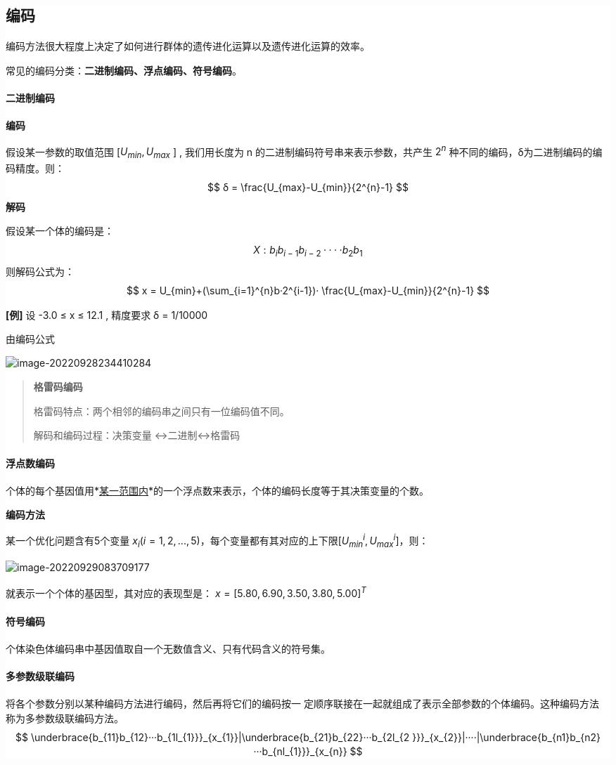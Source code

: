## 编码

编码方法很大程度上决定了如何进行群体的遗传进化运算以及遗传进化运算的效率。

常见的编码分类：**二进制编码、浮点编码、符号编码**。

#### 二进制编码

**编码**

假设某一参数的取值范围 [$U_{min},U_{max}$ ] , 我们用长度为 n 的二进制编码符号串来表示参数，共产生 $2^{n}$ 种不同的编码，δ为二进制编码的编码精度。则：
$$
δ = \frac{U_{max}-U_{min}}{2^{n}-1}
$$
**解码**

假设某一个体的编码是：
$$
X:b_{i}b_{i-1}b_{i-2}····b_{2}b_{1}
$$
则解码公式为：
$$
x = U_{min}+(\sum_{i=1}^{n}b·2^{i-1})· \frac{U_{max}-U_{min}}{2^{n}-1}
$$

**[例]**    设 -3.0 ≤ x  ≤ 12.1  , 精度要求 δ = 1/10000

由编码公式

![image-20220928234410284](https://www.wangwangyz.site/%E4%B8%AA%E4%BA%BA%E5%9B%BE%E5%BA%8A/image-20220928234410284.png)

> **格雷码编码**
>
> 格雷码特点：两个相邻的编码串之间只有一位编码值不同。
>
> 解码和编码过程：决策变量 ↔二进制↔格雷码

#### 浮点数编码

个体的每个基因值用*<u>某一范围内</u>*的一个浮点数来表示，个体的编码长度等于其决策变量的个数。

**编码方法**

某一个优化问题含有5个变量 $x_{i}(i=1,2, ... ,5)$，每个变量都有其对应的上下限$[U_{min}^{i}, U_{max}^{i}]$，则：

![image-20220929083709177](https://www.wangwangyz.site/%E4%B8%AA%E4%BA%BA%E5%9B%BE%E5%BA%8A/image-20220929083709177.png)

就表示一个个体的基因型，其对应的表现型是： $x = [5.80,6.90,3.50,3.80,5.00]^{T}$

#### 符号编码

个体染色体编码串中基因值取自一个无数值含义、只有代码含义的符号集。

#### 多参数级联编码

将各个参数分别以某种编码方法进行编码，然后再将它们的编码按一 定顺序联接在一起就组成了表示全部参数的个体编码。这种编码方法 称为多参数级联编码方法。
$$
\underbrace{b_{11}b_{12}···b_{1l_{1}}}_{x_{1}}|\underbrace{b_{21}b_{22}···b_{2l_{2 }}}_{x_{2}}|····|\underbrace{b_{n1}b_{n2}···b_{nl_{1}}}_{x_{n}}
$$
